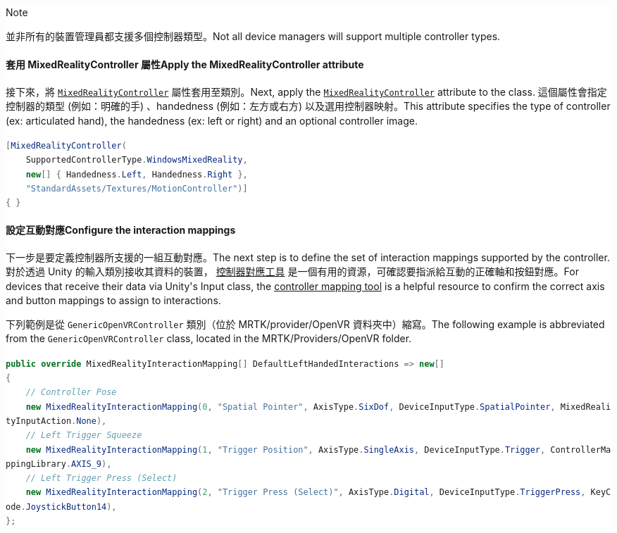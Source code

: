 > [!Note]
> <span data-ttu-id="acec9-148">並非所有的裝置管理員都支援多個控制器類型。</span><span class="sxs-lookup"><span data-stu-id="acec9-148">Not all device managers will support multiple controller types.</span></span>

#### <a name="apply-the-mixedrealitycontroller-attribute"></a><span data-ttu-id="acec9-149">套用 MixedRealityController 屬性</span><span class="sxs-lookup"><span data-stu-id="acec9-149">Apply the MixedRealityController attribute</span></span>

<span data-ttu-id="acec9-150">接下來，將 [`MixedRealityController`](xref:Microsoft.MixedReality.Toolkit.Input.MixedRealityControllerAttribute) 屬性套用至類別。</span><span class="sxs-lookup"><span data-stu-id="acec9-150">Next, apply the [`MixedRealityController`](xref:Microsoft.MixedReality.Toolkit.Input.MixedRealityControllerAttribute) attribute to the class.</span></span> <span data-ttu-id="acec9-151">這個屬性會指定控制器的類型 (例如：明確的手) 、handedness (例如：左方或右方) 以及選用控制器映射。</span><span class="sxs-lookup"><span data-stu-id="acec9-151">This attribute specifies the type of controller (ex: articulated hand), the handedness (ex: left or right) and an optional controller image.</span></span>

```c#
[MixedRealityController(
    SupportedControllerType.WindowsMixedReality,
    new[] { Handedness.Left, Handedness.Right },
    "StandardAssets/Textures/MotionController")]
{ }
```

#### <a name="configure-the-interaction-mappings"></a><span data-ttu-id="acec9-152">設定互動對應</span><span class="sxs-lookup"><span data-stu-id="acec9-152">Configure the interaction mappings</span></span>

<span data-ttu-id="acec9-153">下一步是要定義控制器所支援的一組互動對應。</span><span class="sxs-lookup"><span data-stu-id="acec9-153">The next step is to define the set of interaction mappings supported by the controller.</span></span> <span data-ttu-id="acec9-154">對於透過 Unity 的輸入類別接收其資料的裝置， [控制器對應工具](../tools/controller-mapping-tool.md) 是一個有用的資源，可確認要指派給互動的正確軸和按鈕對應。</span><span class="sxs-lookup"><span data-stu-id="acec9-154">For devices that receive their data via Unity's Input class, the [controller mapping tool](../tools/controller-mapping-tool.md) is a helpful resource to confirm the correct axis and button mappings to assign to interactions.</span></span>

<span data-ttu-id="acec9-155">下列範例是從 `GenericOpenVRController` 類別（位於 MRTK/provider/OpenVR 資料夾中）縮寫。</span><span class="sxs-lookup"><span data-stu-id="acec9-155">The following example is abbreviated from the `GenericOpenVRController` class, located in the MRTK/Providers/OpenVR folder.</span></span>

```c#
public override MixedRealityInteractionMapping[] DefaultLeftHandedInteractions => new[]
{
    // Controller Pose
    new MixedRealityInteractionMapping(0, "Spatial Pointer", AxisType.SixDof, DeviceInputType.SpatialPointer, MixedRealityInputAction.None),
    // Left Trigger Squeeze
    new MixedRealityInteractionMapping(1, "Trigger Position", AxisType.SingleAxis, DeviceInputType.Trigger, ControllerMappingLibrary.AXIS_9),
    // Left Trigger Press (Select)
    new MixedRealityInteractionMapping(2, "Trigger Press (Select)", AxisType.Digital, DeviceInputType.TriggerPress, KeyCode.JoystickButton14),
};
```
